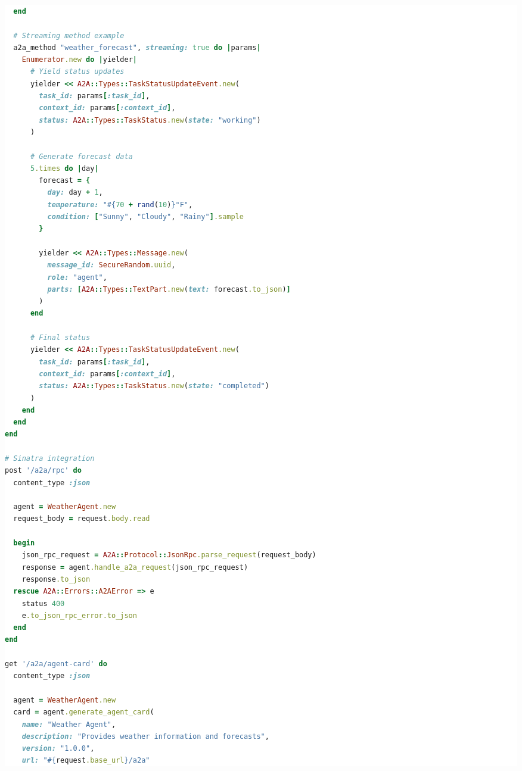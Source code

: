 ```ruby
  end
  
  # Streaming method example
  a2a_method "weather_forecast", streaming: true do |params|
    Enumerator.new do |yielder|
      # Yield status updates
      yielder << A2A::Types::TaskStatusUpdateEvent.new(
        task_id: params[:task_id],
        context_id: params[:context_id],
        status: A2A::Types::TaskStatus.new(state: "working")
      )
      
      # Generate forecast data
      5.times do |day|
        forecast = {
          day: day + 1,
          temperature: "#{70 + rand(10)}°F",
          condition: ["Sunny", "Cloudy", "Rainy"].sample
        }
        
        yielder << A2A::Types::Message.new(
          message_id: SecureRandom.uuid,
          role: "agent",
          parts: [A2A::Types::TextPart.new(text: forecast.to_json)]
        )
      end
      
      # Final status
      yielder << A2A::Types::TaskStatusUpdateEvent.new(
        task_id: params[:task_id],
        context_id: params[:context_id],
        status: A2A::Types::TaskStatus.new(state: "completed")
      )
    end
  end
end

# Sinatra integration
post '/a2a/rpc' do
  content_type :json
  
  agent = WeatherAgent.new
  request_body = request.body.read
  
  begin
    json_rpc_request = A2A::Protocol::JsonRpc.parse_request(request_body)
    response = agent.handle_a2a_request(json_rpc_request)
    response.to_json
  rescue A2A::Errors::A2AError => e
    status 400
    e.to_json_rpc_error.to_json
  end
end

get '/a2a/agent-card' do
  content_type :json
  
  agent = WeatherAgent.new
  card = agent.generate_agent_card(
    name: "Weather Agent",
    description: "Provides weather information and forecasts",
    version: "1.0.0",
    url: "#{request.base_url}/a2a"
```
